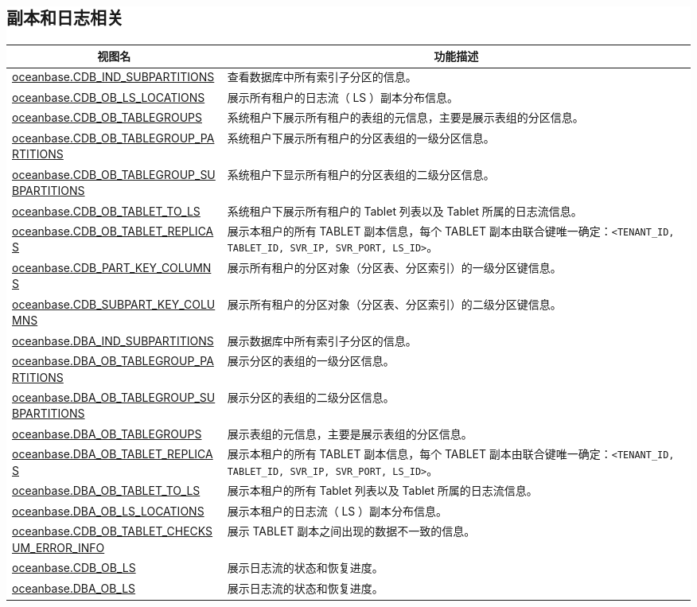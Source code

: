 副本和日志相关
----------------------------

|                                           视图名                                            |                                             功能描述                                             |
|------------------------------------------------------------------------------------------|----------------------------------------------------------------------------------------------|
| [oceanbase.CDB_IND_SUBPARTITIONS](75.oceanbase-cdb_ind_subpartitions.md)           | 查看数据库中所有索引子分区的信息。                                                                            |
| [oceanbase.CDB_OB_LS_LOCATIONS](93.oceanbase-cdb_ob_ls_locations.md)             | 展示所有租户的日志流（ LS ）副本分布信息。                                                                      |
| [oceanbase.CDB_OB_TABLEGROUPS](100.oceanbase-cdb_ob_tablegroups.md)              | 系统租户下展示所有租户的表组的元信息，主要是展示表组的分区信息。                                                             |
| [oceanbase.CDB_OB_TABLEGROUP_PARTITIONS](97.oceanbase-cdb_ob_tablegroup_partitions.md)    | 系统租户下展示所有租户的分区表组的一级分区信息。                                                                     |
| [oceanbase.CDB_OB_TABLEGROUP_SUBPARTITIONS](98.oceanbase-cdb_ob_tablegroup_subpartitions.md) | 系统租户下显示所有租户的分区表组的二级分区信息。                                                                     |
| [oceanbase.CDB_OB_TABLET_TO_LS](102.oceanbase-cdb_ob_tablet_to_ls.md)             | 系统租户下展示所有租户的 Tablet 列表以及 Tablet 所属的日志流信息。                                                    |
| [oceanbase.CDB_OB_TABLET_REPLICAS](101.oceanbase-cdb_ob_tablet_replicas.md)          | 展示本租户的所有 TABLET 副本信息，每个 TABLET 副本由联合键唯一确定：`<TENANT_ID, TABLET_ID, SVR_IP, SVR_PORT, LS_ID>`。 |
| [oceanbase.CDB_PART_KEY_COLUMNS](107.oceanbase-cdb_part_key_columns.md)            | 展示所有租户的分区对象（分区表、分区索引）的一级分区键信息。                                                               |
| [oceanbase.CDB_SUBPART_KEY_COLUMNS](109.oceanbase-cdb_subpart_key_columns.md)         | 展示所有租户的分区对象（分区表、分区索引）的二级分区键信息。                                                               |
| [oceanbase.DBA_IND_SUBPARTITIONS](42.oceanbase-dba_ind_subpartitions.md)           | 展示数据库中所有索引子分区的信息。                                                                            |
| [oceanbase.DBA_OB_TABLEGROUP_PARTITIONS](51.oceanbase-dba_ob_tablegroup_partitions.md)    | 展示分区的表组的一级分区信息。                                                                              |
| [oceanbase.DBA_OB_TABLEGROUP_SUBPARTITIONS](52.oceanbase-dba_ob_tablegroup_subpartitions.md) | 展示分区的表组的二级分区信息。                                                                              |
| [oceanbase.DBA_OB_TABLEGROUPS](54.oceanbase-dba_ob_tablegroups.md)              | 展示表组的元信息，主要是展示表组的分区信息。                                                                       |
| [oceanbase.DBA_OB_TABLET_REPLICAS](55.oceanbase-dba_ob_tablet_replicas.md)          | 展示本租户的所有 TABLET 副本信息，每个 TABLET 副本由联合键唯一确定：`<TENANT_ID, TABLET_ID, SVR_IP, SVR_PORT, LS_ID>`。 |
| [oceanbase.DBA_OB_TABLET_TO_LS](56.oceanbase-dba_ob_tablet_to_ls.md)             | 展示本租户的所有 Tablet 列表以及 Tablet 所属的日志流信息。                                                        |
| [oceanbase.DBA_OB_LS_LOCATIONS](44.oceanbase-dba_ob_ls_locations.md)             | 展示本租户的日志流（ LS ）副本分布信息。   
| [oceanbase.CDB_OB_TABLET_CHECKSUM_ERROR_INFO](160.oceanbase-cdb_ob_tablet_checksum_error_info.md)             | 展示 TABLET 副本之间出现的数据不一致的信息。                                                                     |
| [oceanbase.CDB_OB_LS](175.oceanbase-cdb_ob_ls.md)             | 展示日志流的状态和恢复进度。          |
| [oceanbase.DBA_OB_LS](176.oceanbase-dba_ob_ls.md)             | 展示日志流的状态和恢复进度。          |
